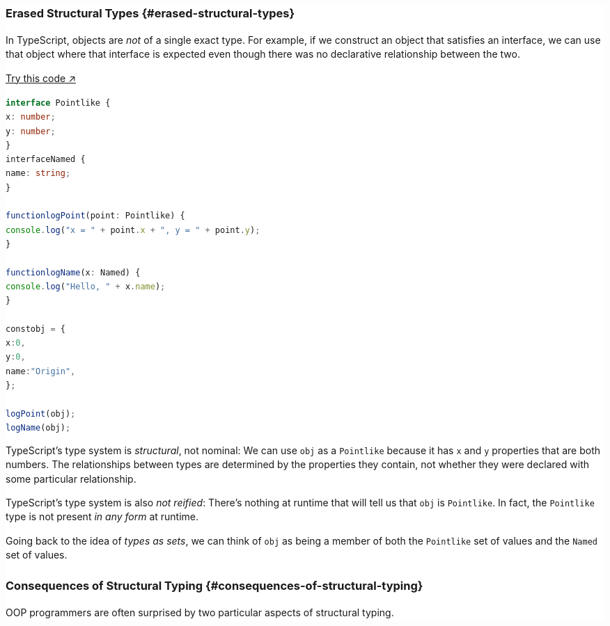### Erased Structural Types {#erased-structural-types}

In TypeScript, objects are *not* of a single exact type.
For example, if we construct an object that satisfies an interface, we can use that object where that interface is expected even though there was no declarative relationship between the two.

[Try this code ↗](https://www.typescriptlang.org/play#code/JYOwLgpgTgZghgYwgAgAoHtRgDbANYoDeAUMsgB4BcyIArgLYBG0A3KcgJ7V1OvEC+xLNHhJkAOTj0IAE2QkyIKRGoBnMFFABzNoOIxaIBGGDoQybOi0YsACgAOmcNRvhcBAJTz2CM6vTYEAB0llq2AETkyAC8yOHIANTIjlhBUUnhADScMXGJyU5gQRweusT6hsam5qGS0rZUEsoyXgrIviD+gSFWEQASENiW2fFJ5EFK0qUC5R3qyOiMAFa5bY0ADJnsXMib7JMqcQDymlqgWQJsxKGuYLaLS9O1yvfLpUA)

```ts
interface Pointlike {
x: number;
y: number;
}
interfaceNamed {
name: string;
}

functionlogPoint(point: Pointlike) {
console.log("x = " + point.x + ", y = " + point.y);
}

functionlogName(x: Named) {
console.log("Hello, " + x.name);
}

constobj = {
x:0,
y:0,
name:"Origin",
};

logPoint(obj);
logName(obj);
```

TypeScript’s type system is *structural*, not nominal: We can use `obj` as a `Pointlike` because it has `x` and `y` properties that are both numbers.
The relationships between types are determined by the properties they contain, not whether they were declared with some particular relationship.

TypeScript’s type system is also *not reified*: There’s nothing at runtime that will tell us that `obj` is `Pointlike`.
In fact, the `Pointlike` type is not present *in any form* at runtime.

Going back to the idea of *types as sets*, we can think of `obj` as being a member of both the `Pointlike` set of values and the `Named` set of values.

### Consequences of Structural Typing {#consequences-of-structural-typing}

OOP programmers are often surprised by two particular aspects of structural typing.
